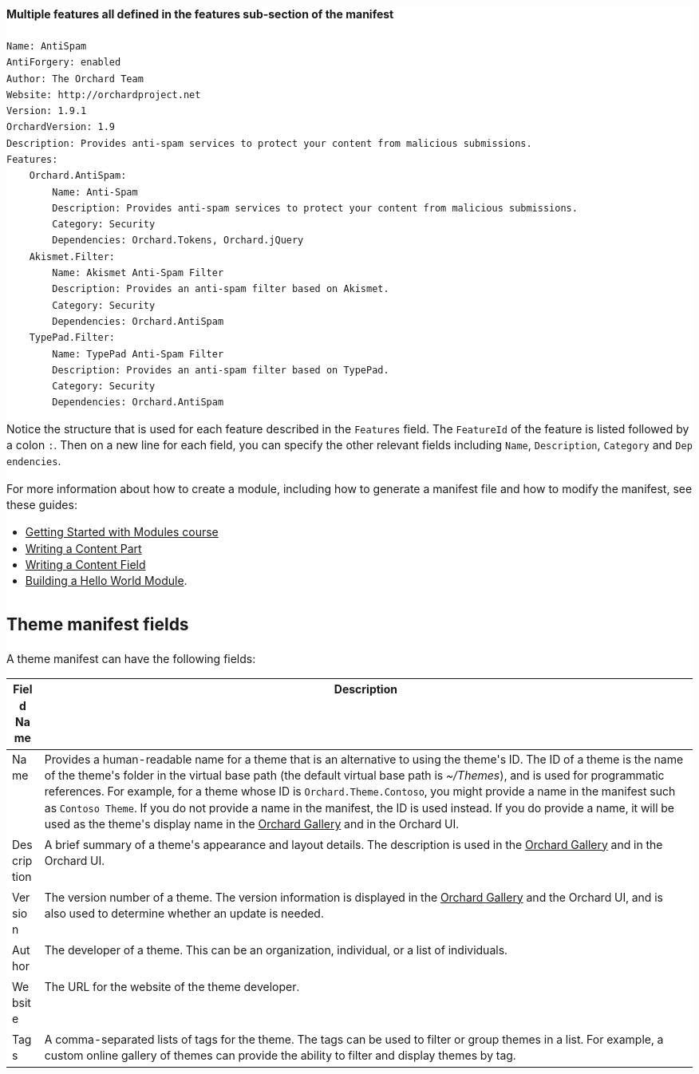 #### Multiple features all defined in the features sub-section of the manifest

    Name: AntiSpam
    AntiForgery: enabled
    Author: The Orchard Team
    Website: http://orchardproject.net
    Version: 1.9.1
    OrchardVersion: 1.9
    Description: Provides anti-spam services to protect your content from malicious submissions.
    Features:
        Orchard.AntiSpam:
            Name: Anti-Spam
            Description: Provides anti-spam services to protect your content from malicious submissions.
            Category: Security
            Dependencies: Orchard.Tokens, Orchard.jQuery
        Akismet.Filter:
            Name: Akismet Anti-Spam Filter
            Description: Provides an anti-spam filter based on Akismet.
            Category: Security
            Dependencies: Orchard.AntiSpam
        TypePad.Filter: 
            Name: TypePad Anti-Spam Filter
            Description: Provides an anti-spam filter based on TypePad.
            Category: Security
            Dependencies: Orchard.AntiSpam

Notice the structure that is used for each feature described in the `Features` field. The `FeatureId` of the feature is listed followed by a colon `:`. Then on a new line for each field, you can specify the other relevant fields including `Name`, `Description`, `Category` and `Dependencies`. 

For more information about how to create a module, including how to generate a manifest file and how to modify the manifest, see these guides:

  * [Getting Started with Modules course](Getting-Started-with-Modules)
  * [Writing a Content Part](Writing-a-content-part)
  * [Writing a Content Field](Creating-a-custom-field-type)
  * [Building a Hello World Module](Building-a-hello-world-module).

## Theme manifest fields

A theme manifest can have the following fields:

Field Name  | Description
----------- | ----------------------------------------------------
Name        | Provides a human-readable name for a theme that is an alternative to using the theme's ID. The ID of a theme is the name of the theme's folder in the virtual base path (the default virtual base path is _~/Themes_), and is used for programmatic references. For example, for a theme whose ID is `Orchard.Theme.Contoso`, you might provide a name in the manifest such as `Contoso Theme`. If you do not provide a name in the manifest, the ID is used instead. If you do provide a name, it will be used as the theme's display name in the [Orchard Gallery](http://gallery.orchardproject.net/) and in the Orchard UI.
Description | A brief summary of a theme's appearance and layout details. The description is used in the [Orchard Gallery](http://gallery.orchardproject.net/) and in the Orchard UI.
Version     | The version number of a theme. The version information is displayed in the [Orchard Gallery](http://gallery.orchardproject.net/) and the Orchard UI, and is also used to determine whether an update is needed.
Author      | The developer of a theme. This can be an organization, individual, or a list of individuals.
Website     | The URL for the website of the theme developer.
Tags        | A comma-separated lists of tags for the theme. The tags can be used to filter or group themes in a list. For example, a custom online gallery of themes can provide the ability to filter and display themes by tag.